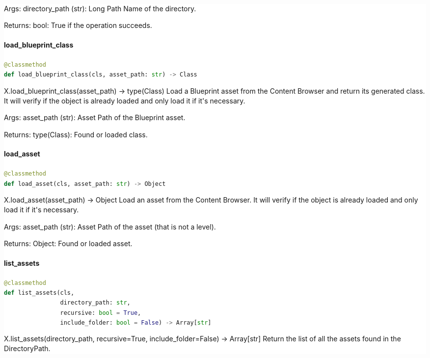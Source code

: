 Args:
    directory_path (str): Long Path Name of the directory.

Returns:
    bool: True if the operation succeeds.

<a id="unreal.EditorAssetLibrary.load_blueprint_class"></a>

#### load_blueprint_class

```python
@classmethod
def load_blueprint_class(cls, asset_path: str) -> Class
```

X.load_blueprint_class(asset_path) -> type(Class)
Load a Blueprint asset from the Content Browser and return its generated class. It will verify if the object is already loaded and only load it if it's necessary.

Args:
    asset_path (str): Asset Path of the Blueprint asset.

Returns:
    type(Class): Found or loaded class.

<a id="unreal.EditorAssetLibrary.load_asset"></a>

#### load_asset

```python
@classmethod
def load_asset(cls, asset_path: str) -> Object
```

X.load_asset(asset_path) -> Object
Load an asset from the Content Browser. It will verify if the object is already loaded and only load it if it's necessary.

Args:
    asset_path (str): Asset Path of the asset (that is not a level).

Returns:
    Object: Found or loaded asset.

<a id="unreal.EditorAssetLibrary.list_assets"></a>

#### list_assets

```python
@classmethod
def list_assets(cls,
                directory_path: str,
                recursive: bool = True,
                include_folder: bool = False) -> Array[str]
```

X.list_assets(directory_path, recursive=True, include_folder=False) -> Array[str]
Return the list of all the assets found in the DirectoryPath.
